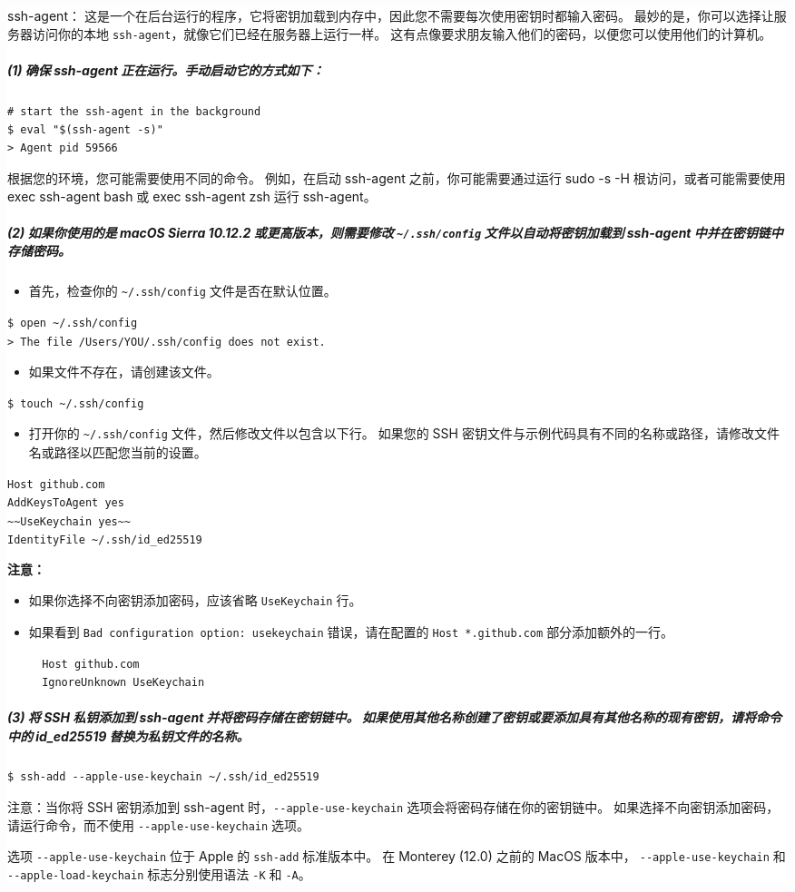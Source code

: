 ssh-agent： 这是一个在后台运行的程序，它将密钥加载到内存中，因此您不需要每次使用密钥时都输入密码。 最妙的是，你可以选择让服务器访问你的本地 `ssh-agent`，就像它们已经在服务器上运行一样。 这有点像要求朋友输入他们的密码，以便您可以使用他们的计算机。

##### (1) 确保 ssh-agent 正在运行。手动启动它的方式如下：

```shell
# start the ssh-agent in the background
$ eval "$(ssh-agent -s)"
> Agent pid 59566
```

根据您的环境，您可能需要使用不同的命令。 例如，在启动 ssh-agent 之前，你可能需要通过运行 sudo -s -H 根访问，或者可能需要使用 exec ssh-agent bash 或 exec ssh-agent zsh 运行 ssh-agent。

##### (2) 如果你使用的是 macOS Sierra 10.12.2 或更高版本，则需要修改 `~/.ssh/config` 文件以自动将密钥加载到 ssh-agent 中并在密钥链中存储密码。

- 首先，检查你的 `~/.ssh/config` 文件是否在默认位置。

```shell
$ open ~/.ssh/config
> The file /Users/YOU/.ssh/config does not exist.
```

- 如果文件不存在，请创建该文件。

```shell
$ touch ~/.ssh/config
```

- 打开你的 `~/.ssh/config` 文件，然后修改文件以包含以下行。 如果您的 SSH 密钥文件与示例代码具有不同的名称或路径，请修改文件名或路径以匹配您当前的设置。

```
Host github.com
AddKeysToAgent yes
~~UseKeychain yes~~
IdentityFile ~/.ssh/id_ed25519
```

**注意：**

- 如果你选择不向密钥添加密码，应该省略 `UseKeychain` 行。

- 如果看到 `Bad configuration option: usekeychain` 错误，请在配置的 `Host *.github.com` 部分添加额外的一行。
  
  ```
    Host github.com
    IgnoreUnknown UseKeychain
  ```

##### (3) 将 SSH 私钥添加到 ssh-agent 并将密码存储在密钥链中。 如果使用其他名称创建了密钥或要添加具有其他名称的现有密钥，请将命令中的 id_ed25519 替换为私钥文件的名称。

```shell
$ ssh-add --apple-use-keychain ~/.ssh/id_ed25519
```

注意：当你将 SSH 密钥添加到 ssh-agent 时，`--apple-use-keychain` 选项会将密码存储在你的密钥链中。 如果选择不向密钥添加密码，请运行命令，而不使用 `--apple-use-keychain` 选项。

选项 `--apple-use-keychain` 位于 Apple 的 `ssh-add` 标准版本中。 在 Monterey (12.0) 之前的 MacOS 版本中， `--apple-use-keychain` 和 `--apple-load-keychain` 标志分别使用语法 `-K` 和 `-A`。

